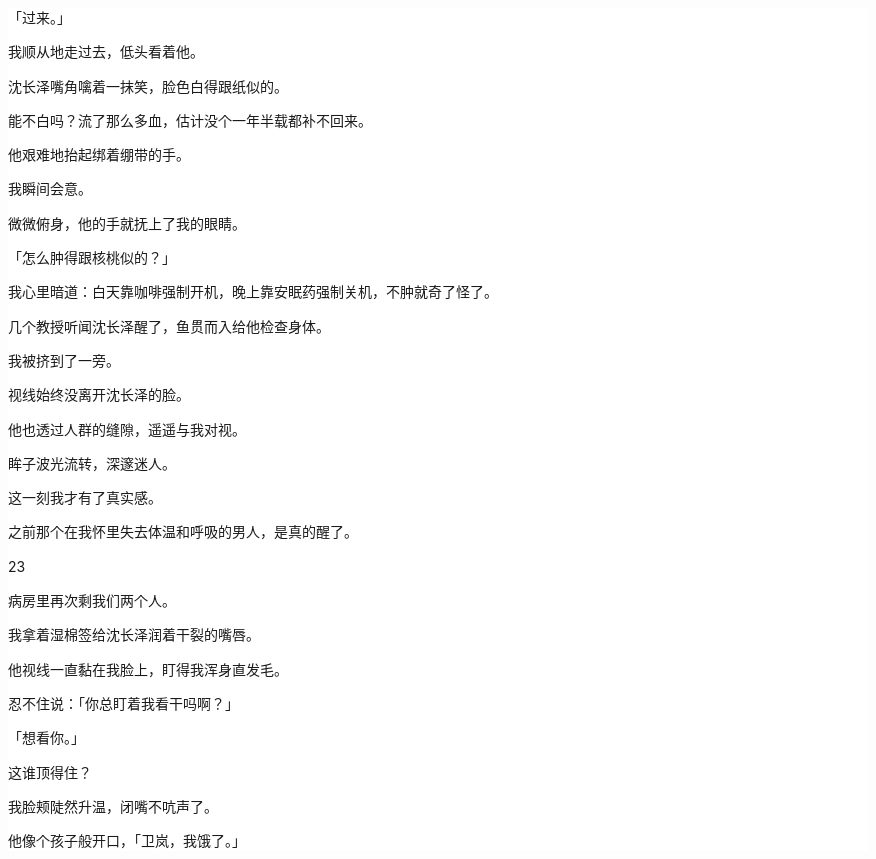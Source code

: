 「过来。」


我顺从地走过去，低头看着他。


沈长泽嘴角噙着一抹笑，脸色白得跟纸似的。


能不白吗？流了那么多血，估计没个一年半载都补不回来。


他艰难地抬起绑着绷带的手。


我瞬间会意。


微微俯身，他的手就抚上了我的眼睛。


「怎么肿得跟核桃似的？」


我心里暗道：白天靠咖啡强制开机，晚上靠安眠药强制关机，不肿就奇了怪了。


几个教授听闻沈长泽醒了，鱼贯而入给他检查身体。


我被挤到了一旁。


视线始终没离开沈长泽的脸。


他也透过人群的缝隙，遥遥与我对视。


眸子波光流转，深邃迷人。


这一刻我才有了真实感。


之前那个在我怀里失去体温和呼吸的男人，是真的醒了。


23


病房里再次剩我们两个人。


我拿着湿棉签给沈长泽润着干裂的嘴唇。


他视线一直黏在我脸上，盯得我浑身直发毛。


忍不住说：「你总盯着我看干吗啊？」


「想看你。」


这谁顶得住？


我脸颊陡然升温，闭嘴不吭声了。


他像个孩子般开口，「卫岚，我饿了。」
